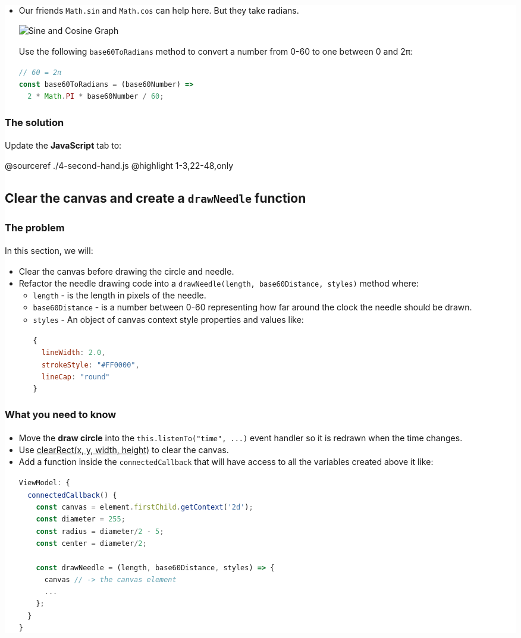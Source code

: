 - Our friends `Math.sin` and `Math.cos` can help here.  But they take radians.  

  ![Sine and Cosine Graph](https://www.mathsisfun.com/algebra/images/sine-cosine-graph.gif)

  Use the following `base60ToRadians` method to convert a number from 0-60 to one between 0 and 2π:

  ```js
  // 60 = 2π
  const base60ToRadians = (base60Number) =>
    2 * Math.PI * base60Number / 60;
  ```

### The solution

Update the __JavaScript__ tab to:

@sourceref ./4-second-hand.js
@highlight 1-3,22-48,only

## Clear the canvas and create a `drawNeedle` function ##
### The problem

In this section, we will:

- Clear the canvas before drawing the circle and needle.
- Refactor the needle drawing code into a `drawNeedle(length, base60Distance, styles)` method where:
  - `length` - is the length in pixels of the needle.
  - `base60Distance` - is a number between 0-60 representing how far around the clock the
    needle should be drawn.
  - `styles` - An object of canvas context style properties and values like:
    ```js
    {
      lineWidth: 2.0,
      strokeStyle: "#FF0000",
      lineCap: "round"
    }
    ```

### What you need to know

- Move the __draw circle__ into the `this.listenTo("time", ...)` event handler so it is redrawn
  when the time changes.
- Use [clearRect(x, y, width, height)](https://developer.mozilla.org/en-US/docs/Web/API/CanvasRenderingContext2D/clearRect) to clear
  the canvas.
- Add a function inside the `connectedCallback` that will have access to all the variables created above it like:
  ```js
  ViewModel: {
    connectedCallback() {
      const canvas = element.firstChild.getContext('2d');
      const diameter = 255;
      const radius = diameter/2 - 5;
      const center = diameter/2;

      const drawNeedle = (length, base60Distance, styles) => {
        canvas // -> the canvas element
        ...
      };
    }
  }
  ```
